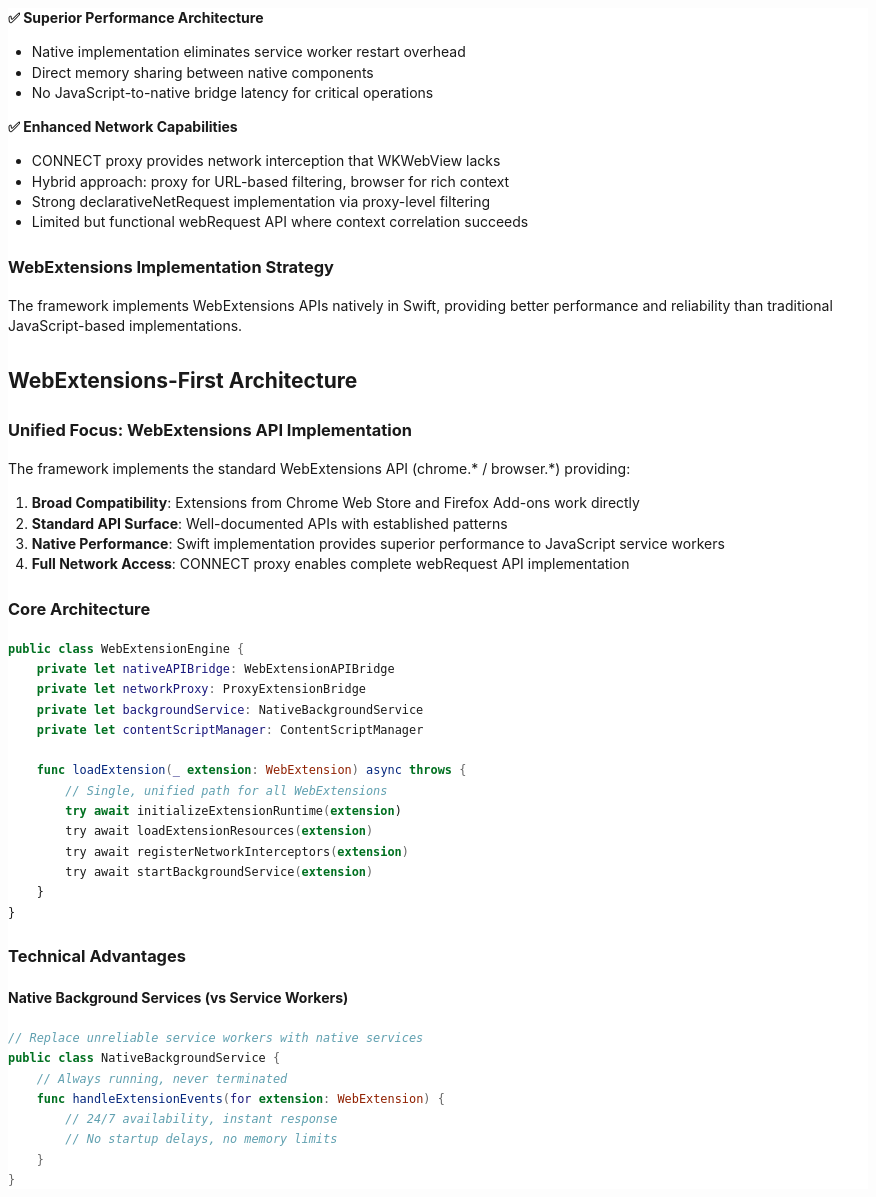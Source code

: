 **✅ Superior Performance Architecture**
- Native implementation eliminates service worker restart overhead
- Direct memory sharing between native components
- No JavaScript-to-native bridge latency for critical operations

**✅ Enhanced Network Capabilities**
- CONNECT proxy provides network interception that WKWebView lacks
- Hybrid approach: proxy for URL-based filtering, browser for rich context
- Strong declarativeNetRequest implementation via proxy-level filtering
- Limited but functional webRequest API where context correlation succeeds

### WebExtensions Implementation Strategy

The framework implements WebExtensions APIs natively in Swift, providing better performance and reliability than traditional JavaScript-based implementations.

## WebExtensions-First Architecture

### Unified Focus: WebExtensions API Implementation

The framework implements the standard WebExtensions API (chrome.* / browser.*) providing:

1. **Broad Compatibility**: Extensions from Chrome Web Store and Firefox Add-ons work directly
2. **Standard API Surface**: Well-documented APIs with established patterns  
3. **Native Performance**: Swift implementation provides superior performance to JavaScript service workers
4. **Full Network Access**: CONNECT proxy enables complete webRequest API implementation

### Core Architecture

```swift
public class WebExtensionEngine {
    private let nativeAPIBridge: WebExtensionAPIBridge
    private let networkProxy: ProxyExtensionBridge
    private let backgroundService: NativeBackgroundService
    private let contentScriptManager: ContentScriptManager
    
    func loadExtension(_ extension: WebExtension) async throws {
        // Single, unified path for all WebExtensions
        try await initializeExtensionRuntime(extension)
        try await loadExtensionResources(extension)
        try await registerNetworkInterceptors(extension)
        try await startBackgroundService(extension)
    }
}
```

### Technical Advantages

#### Native Background Services (vs Service Workers)
```swift
// Replace unreliable service workers with native services
public class NativeBackgroundService {
    // Always running, never terminated
    func handleExtensionEvents(for extension: WebExtension) {
        // 24/7 availability, instant response
        // No startup delays, no memory limits
    }
}
```
